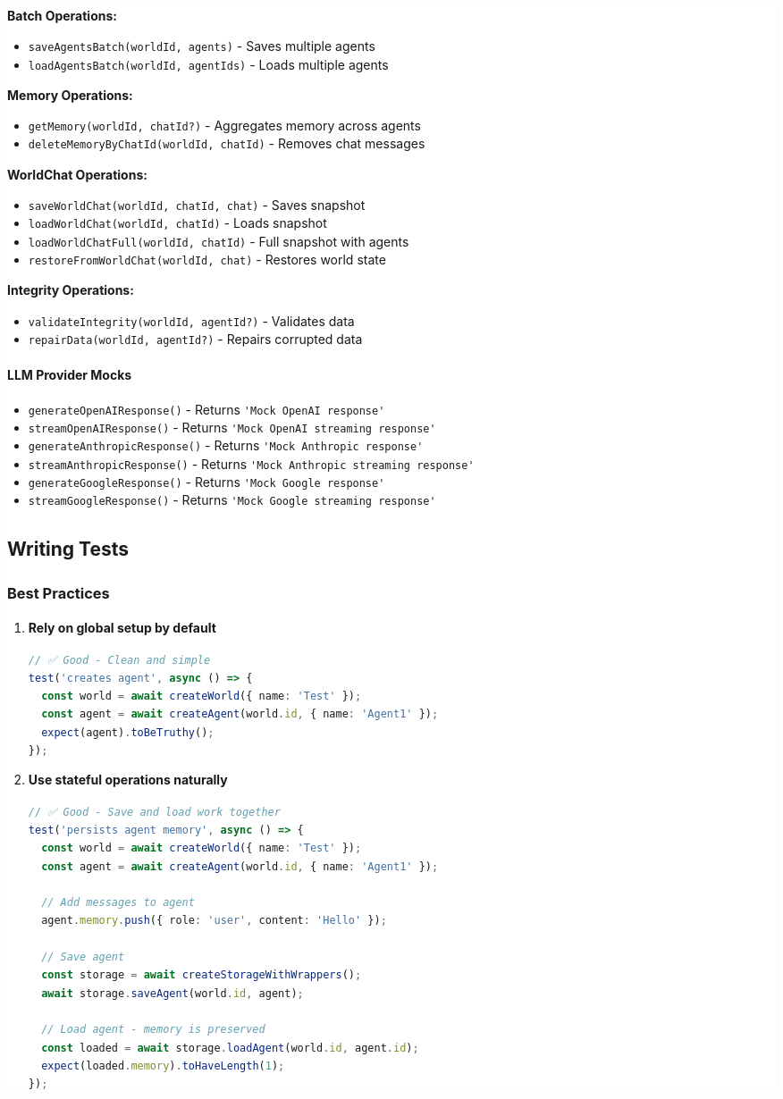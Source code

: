 **Batch Operations:**
- `saveAgentsBatch(worldId, agents)` - Saves multiple agents
- `loadAgentsBatch(worldId, agentIds)` - Loads multiple agents

**Memory Operations:**
- `getMemory(worldId, chatId?)` - Aggregates memory across agents
- `deleteMemoryByChatId(worldId, chatId)` - Removes chat messages

**WorldChat Operations:**
- `saveWorldChat(worldId, chatId, chat)` - Saves snapshot
- `loadWorldChat(worldId, chatId)` - Loads snapshot
- `loadWorldChatFull(worldId, chatId)` - Full snapshot with agents
- `restoreFromWorldChat(worldId, chat)` - Restores world state

**Integrity Operations:**
- `validateIntegrity(worldId, agentId?)` - Validates data
- `repairData(worldId, agentId?)` - Repairs corrupted data

#### LLM Provider Mocks
- `generateOpenAIResponse()` - Returns `'Mock OpenAI response'`
- `streamOpenAIResponse()` - Returns `'Mock OpenAI streaming response'`
- `generateAnthropicResponse()` - Returns `'Mock Anthropic response'`
- `streamAnthropicResponse()` - Returns `'Mock Anthropic streaming response'`
- `generateGoogleResponse()` - Returns `'Mock Google response'`
- `streamGoogleResponse()` - Returns `'Mock Google streaming response'`

## Writing Tests

### Best Practices

1. **Rely on global setup by default**
   ```typescript
   // ✅ Good - Clean and simple
   test('creates agent', async () => {
     const world = await createWorld({ name: 'Test' });
     const agent = await createAgent(world.id, { name: 'Agent1' });
     expect(agent).toBeTruthy();
   });
   ```

2. **Use stateful operations naturally**
   ```typescript
   // ✅ Good - Save and load work together
   test('persists agent memory', async () => {
     const world = await createWorld({ name: 'Test' });
     const agent = await createAgent(world.id, { name: 'Agent1' });
     
     // Add messages to agent
     agent.memory.push({ role: 'user', content: 'Hello' });
     
     // Save agent
     const storage = await createStorageWithWrappers();
     await storage.saveAgent(world.id, agent);
     
     // Load agent - memory is preserved
     const loaded = await storage.loadAgent(world.id, agent.id);
     expect(loaded.memory).toHaveLength(1);
   });
   ```
